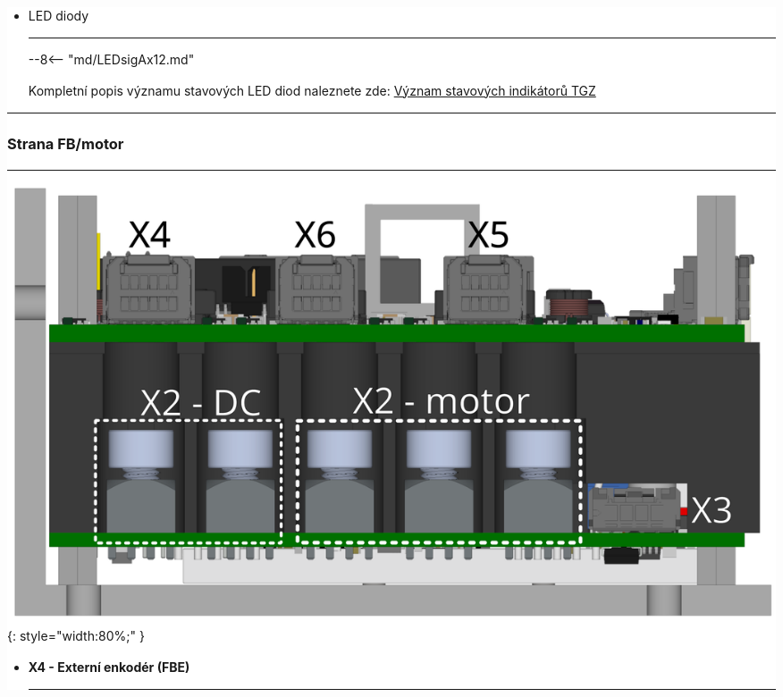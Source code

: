 -	LED diody

	---
	
	--8<-- "md/LEDsigAx12.md"
	
	Kompletní popis významu stavových LED diod naleznete zde: [Význam stavových indikátorů TGZ](../../TGZ_SW/LED/md/description.md#LED_sigs)

</div>

   
___
### Strana FB/motor
___

![Motor/Feedback connectors](../../../../source/img/TGZ-S-48-50_100RI_FBconns.svg){: style="width:80%;" }

<div class="grid cards" markdown>

-   **X4 - Externí enkodér (FBE)**

    ---
	